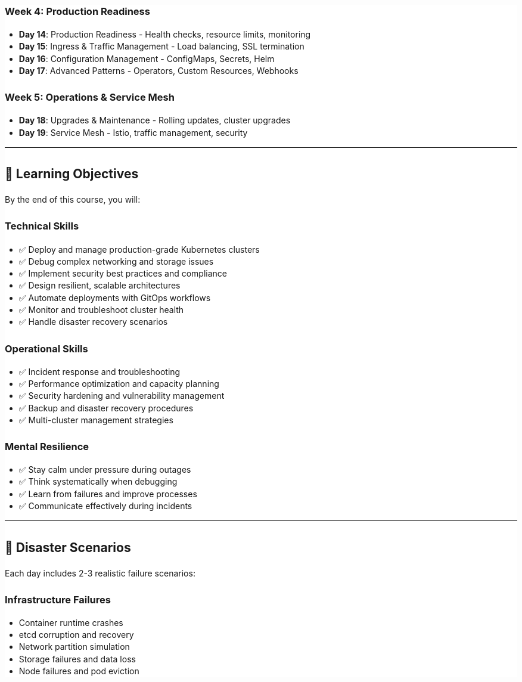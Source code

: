 ### Week 4: Production Readiness
- **Day 14**: Production Readiness - Health checks, resource limits, monitoring
- **Day 15**: Ingress & Traffic Management - Load balancing, SSL termination
- **Day 16**: Configuration Management - ConfigMaps, Secrets, Helm
- **Day 17**: Advanced Patterns - Operators, Custom Resources, Webhooks

### Week 5: Operations & Service Mesh
- **Day 18**: Upgrades & Maintenance - Rolling updates, cluster upgrades
- **Day 19**: Service Mesh - Istio, traffic management, security

---

## 🎯 Learning Objectives

By the end of this course, you will:

### Technical Skills
- ✅ Deploy and manage production-grade Kubernetes clusters
- ✅ Debug complex networking and storage issues
- ✅ Implement security best practices and compliance
- ✅ Design resilient, scalable architectures
- ✅ Automate deployments with GitOps workflows
- ✅ Monitor and troubleshoot cluster health
- ✅ Handle disaster recovery scenarios

### Operational Skills
- ✅ Incident response and troubleshooting
- ✅ Performance optimization and capacity planning
- ✅ Security hardening and vulnerability management
- ✅ Backup and disaster recovery procedures
- ✅ Multi-cluster management strategies

### Mental Resilience
- ✅ Stay calm under pressure during outages
- ✅ Think systematically when debugging
- ✅ Learn from failures and improve processes
- ✅ Communicate effectively during incidents

---

## 🚨 Disaster Scenarios

Each day includes 2-3 realistic failure scenarios:

### Infrastructure Failures
- Container runtime crashes
- etcd corruption and recovery
- Network partition simulation
- Storage failures and data loss
- Node failures and pod eviction
